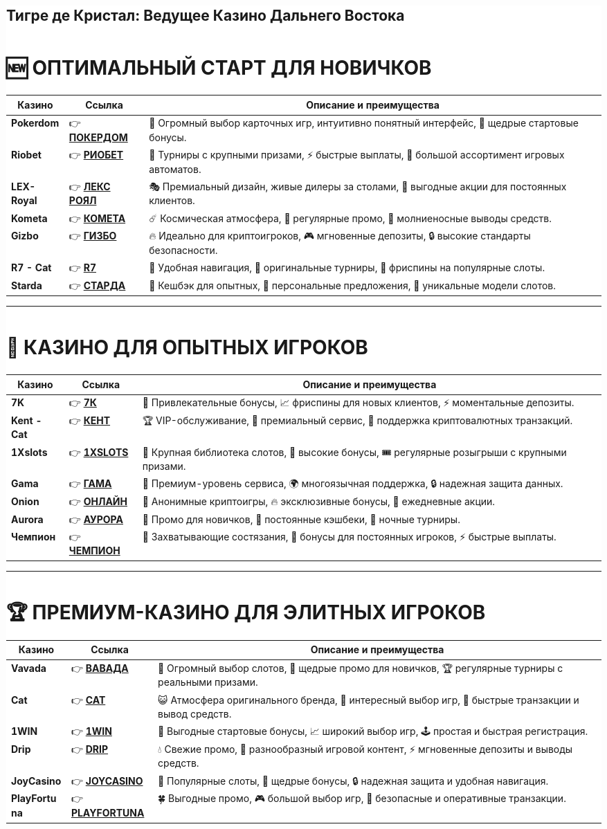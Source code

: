 ## Тигре де Кристал: Ведущее Казино Дальнего Востока
# 🆕 ОПТИМАЛЬНЫЙ СТАРТ ДЛЯ НОВИЧКОВ

| Казино        | Ссылка                                              | Описание и преимущества                                                                     |
| ------------- | --------------------------------------------------- | ------------------------------------------------------------------------------------------- |
| **Pokerdom**  | 👉 [**ПОКЕРДОМ**](https://brandplay.link/FwVc4f)    | 💎 Огромный выбор карточных игр, интуитивно понятный интерфейс, 🎁 щедрые стартовые бонусы. |
| **Riobet**    | 👉 [**РИОБЕТ**](https://brandplay.link/TnjsxFvH)    | 🌟 Турниры с крупными призами, ⚡ быстрые выплаты, 🎲 большой ассортимент игровых автоматов. |
| **LEX-Royal** | 👉 [**ЛЕКС РОЯЛ**](https://brandplay.link/VMqNXPFs) | 🎭 Премиальный дизайн, живые дилеры за столами, 🎁 выгодные акции для постоянных клиентов.  |
| **Kometa**    | 👉 [**КОМЕТА**](https://brandplay.link/jHzFFYGv)    | ☄️ Космическая атмосфера, 🎁 регулярные промо, 🚀 молниеносные выводы средств.              |
| **Gizbo**     | 👉 [**ГИЗБО**](https://brandplay.link/rvzLrVLp)     | 🔥 Идеально для криптоигроков, 🎮 мгновенные депозиты, 🔒 высокие стандарты безопасности.   |
| **R7 - Cat**  | 👉 [**R7**](https://brandplay.link/dByFXP7h)        | 🎉 Удобная навигация, 🌟 оригинальные турниры, 🎁 фриспины на популярные слоты.             |
| **Starda**    | 👉 [**СТАРДА**](https://brandplay.link/HDcDrxLk)    | 🚀 Кешбэк для опытных, 🤑 персональные предложения, 🎰 уникальные модели слотов.            |

***

# 🌟 КАЗИНО ДЛЯ ОПЫТНЫХ ИГРОКОВ

| Казино         | Ссылка                                                                                           | Описание и преимущества                                                                       |
| -------------- | ------------------------------------------------------------------------------------------------ | --------------------------------------------------------------------------------------------- |
| **7K**         | 👉 [**7К**](https://brandplay.link/dd46bNgD)                                                     | 🔔 Привлекательные бонусы, 📈 фриспины для новых клиентов, ⚡ моментальные депозиты.           |
| **Kent - Cat** | 👉 [**КЕНТ**](https://brandplay.link/XRH1g6Vb)                                                   | 🏆 VIP-обслуживание, 💎 премиальный сервис, 📲 поддержка криптовалютных транзакций.           |
| **1Xslots**    | 👉 [**1XSLOTS**](https://brandplay.link/J2ZbqMPZ)                                                | 🎰 Крупная библиотека слотов, 🎁 высокие бонусы, 🎟️ регулярные розыгрыши с крупными призами. |
| **Gama**       | 👉 [**ГАМА**](https://brandplay.link/RD52jZbL)                                                   | 💎 Премиум-уровень сервиса, 🌍 многоязычная поддержка, 🔒 надежная защита данных.             |
| **Onion**      | 👉 [**ОНЛАЙН**](https://brandplay.link/8LcS6Djb)                                                 | 🧅 Анонимные криптоигры, 🔥 эксклюзивные бонусы, 💸 ежедневные акции.                         |
| **Aurora**     | 👉 [**АУРОРА**](https://10trafic-stat2.com/click/668546556bcc6313411604bc/6766/13031/subaccount) | 🌌 Промо для новичков, 🤑 постоянные кэшбеки, 🚀 ночные турниры.                              |
| **Чемпион**    | 👉 [**ЧЕМПИОН**](https://temon-gter.cfd/go/9n8?p56190p303844p3509t17502)                         | 🏅 Захватывающие состязания, 🎁 бонусы для постоянных игроков, ⚡ быстрые выплаты.             |

***

# 🏆 ПРЕМИУМ-КАЗИНО ДЛЯ ЭЛИТНЫХ ИГРОКОВ

| Казино          | Ссылка                                                                                                       | Описание и преимущества                                                                            |
| --------------- | ------------------------------------------------------------------------------------------------------------ | -------------------------------------------------------------------------------------------------- |
| **Vavada**      | 👉 [**ВАВАДА**](https://partnervavadarv.com?promo=75590753-cc8b-4c4a-8d71-99b7a2293439-jud\&target=register) | 🌟 Огромный выбор слотов, 🎁 щедрые промо для новичков, 🏆 регулярные турниры с реальными призами. |
| **Cat**         | 👉 [**CAT**](https://catchthecatthree.com/d1bfb4f94)                                                         | 😺 Атмосфера оригинального бренда, 🎰 интересный выбор игр, 💸 быстрые транзакции и вывод средств. |
| **1WIN**        | 👉 [**1WIN**](https://brandplay.link/9sD8CZLQ)                                                               | 🌟 Выгодные стартовые бонусы, 📈 широкий выбор игр, 🕹️ простая и быстрая регистрация.             |
| **Drip**        | 👉 [**DRIP**](https://drp-irrs01.com/c4bf3bd2f)                                                              | 💧 Свежие промо, 🎰 разнообразный игровой контент, ⚡ мгновенные депозиты и выводы средств.         |
| **JoyCasino**   | 👉 [**JOYCASINO**](https://rpc30.call2me.pro/?/ru/registration?apkpop=0\&partner=p24970p3289525p8e5d)        | 🎉 Популярные слоты, 🎁 щедрые бонусы, 🔒 надежная защита и удобная навигация.                     |
| **PlayFortuna** | 👉 [**PLAYFORTUNA**](https://4v4rg0e52p.com/alt/playfortuna?27f770988db651f9cc8f16742d88cecd)                | 🍀 Выгодные промо, 🎮 большой выбор игр, 🏦 безопасные и оперативные транзакции.                   |

